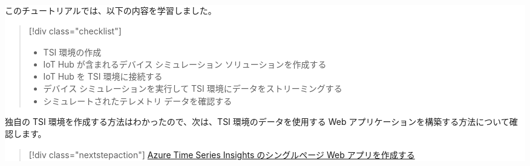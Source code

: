 このチュートリアルでは、以下の内容を学習しました。

> [!div class="checklist"]
> * TSI 環境の作成 
> * IoT Hub が含まれるデバイス シミュレーション ソリューションを作成する
> * IoT Hub を TSI 環境に接続する
> * デバイス シミュレーションを実行して TSI 環境にデータをストリーミングする
> * シミュレートされたテレメトリ データを確認する

独自の TSI 環境を作成する方法はわかったので、次は、TSI 環境のデータを使用する Web アプリケーションを構築する方法について確認します。

> [!div class="nextstepaction"]
> [Azure Time Series Insights のシングルページ Web アプリを作成する](tutorial-create-tsi-sample-spa.md)


